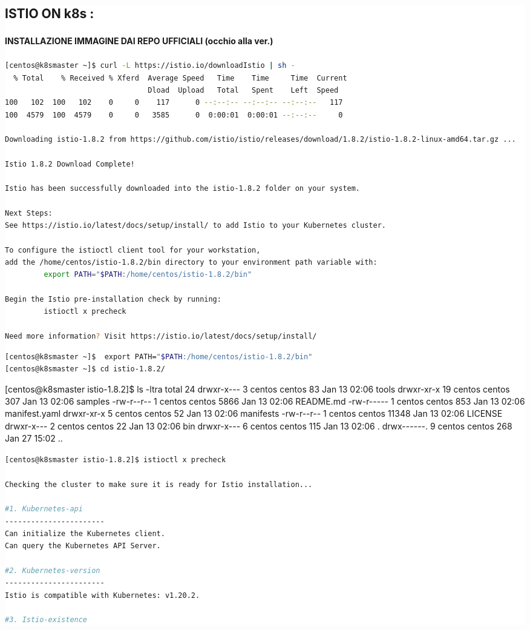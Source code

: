 ## ISTIO ON k8s :

#### INSTALLAZIONE IMMAGINE DAI REPO UFFICIALI (occhio alla ver.)

```bash
[centos@k8smaster ~]$ curl -L https://istio.io/downloadIstio | sh -
  % Total    % Received % Xferd  Average Speed   Time    Time     Time  Current
                                 Dload  Upload   Total   Spent    Left  Speed
100   102  100   102    0     0    117      0 --:--:-- --:--:-- --:--:--   117
100  4579  100  4579    0     0   3585      0  0:00:01  0:00:01 --:--:--     0

Downloading istio-1.8.2 from https://github.com/istio/istio/releases/download/1.8.2/istio-1.8.2-linux-amd64.tar.gz ...

Istio 1.8.2 Download Complete!

Istio has been successfully downloaded into the istio-1.8.2 folder on your system.

Next Steps:
See https://istio.io/latest/docs/setup/install/ to add Istio to your Kubernetes cluster.

To configure the istioctl client tool for your workstation,
add the /home/centos/istio-1.8.2/bin directory to your environment path variable with:
         export PATH="$PATH:/home/centos/istio-1.8.2/bin"

Begin the Istio pre-installation check by running:
         istioctl x precheck

Need more information? Visit https://istio.io/latest/docs/setup/install/
```

```bash
[centos@k8smaster ~]$  export PATH="$PATH:/home/centos/istio-1.8.2/bin"
[centos@k8smaster ~]$ cd istio-1.8.2/
```

[centos@k8smaster istio-1.8.2]$ ls -ltra
total 24
drwxr-x---   3 centos centos    83 Jan 13 02:06 tools
drwxr-xr-x  19 centos centos   307 Jan 13 02:06 samples
-rw-r--r--   1 centos centos  5866 Jan 13 02:06 README.md
-rw-r-----   1 centos centos   853 Jan 13 02:06 manifest.yaml
drwxr-xr-x   5 centos centos    52 Jan 13 02:06 manifests
-rw-r--r--   1 centos centos 11348 Jan 13 02:06 LICENSE
drwxr-x---   2 centos centos    22 Jan 13 02:06 bin
drwxr-x---   6 centos centos   115 Jan 13 02:06 .
drwx------.  9 centos centos   268 Jan 27 15:02 ..



```bash
[centos@k8smaster istio-1.8.2]$ istioctl x precheck

Checking the cluster to make sure it is ready for Istio installation...

#1. Kubernetes-api
-----------------------
Can initialize the Kubernetes client.
Can query the Kubernetes API Server.

#2. Kubernetes-version
-----------------------
Istio is compatible with Kubernetes: v1.20.2.

#3. Istio-existence
```